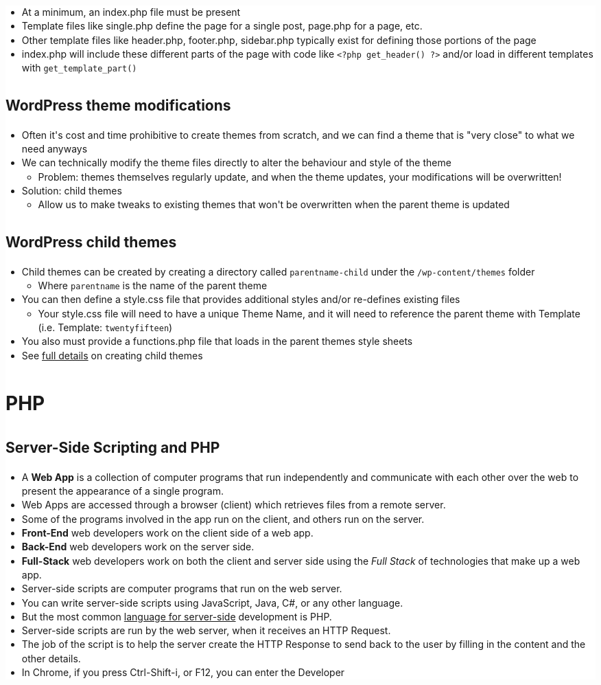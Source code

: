   - At a minimum, an index.php file must be present
  - Template files like single.php define the page for a single post, page.php
    for a page, etc.
  - Other template files like header.php, footer.php, sidebar.php typically
    exist for defining those portions of the page
  - index.php will include these different parts of the page with code like
    `<?php get_header() ?>` and/or load in different templates with
    `get_template_part()`

## WordPress theme modifications

- Often it's cost and time prohibitive to create themes from scratch, and we can
  find a theme that is "very close" to what we need anyways
- We can technically modify the theme files directly to alter the behaviour and
  style of the theme
  - Problem: themes themselves regularly update, and when the theme updates,
    your modifications will be overwritten!
- Solution: child themes
  - Allow us to make tweaks to existing themes that won't be overwritten when
    the parent theme is updated

## WordPress child themes

- Child themes can be created by creating a directory called `parentname-child`
  under the `/wp-content/themes` folder
  - Where `parentname` is the name of the parent theme
- You can then define a style.css file that provides additional styles and/or
  re-defines existing files
  - Your style.css file will need to have a unique Theme Name, and it will need
    to reference the parent theme with Template (i.e. Template: `twentyfifteen`)
- You also must provide a functions.php file that loads in the parent themes
  style sheets
- See
  [full details](https://developer.wordpress.org/themes/advanced-topics/child-themes)
  on creating child themes

# PHP

## Server-Side Scripting and PHP

- A **Web App** is a collection of computer programs that run independently and
  communicate with each other over the web to present the appearance of a single
  program.
- Web Apps are accessed through a browser (client) which retrieves files from a
  remote server.
- Some of the programs involved in the app run on the client, and others run on
  the server.
- **Front-End** web developers work on the client side of a web app.
- **Back-End** web developers work on the server side.
- **Full-Stack** web developers work on both the client and server side using
  the _Full Stack_ of technologies that make up a web app.
- Server-side scripts are computer programs that run on the web server.
- You can write server-side scripts using JavaScript, Java, C#, or any other
  language.
- But the most common
  [language for server-side](https://w3techs.com/technologies/overview/programming_language)
  development is PHP.
- Server-side scripts are run by the web server, when it receives an HTTP
  Request.
- The job of the script is to help the server create the HTTP Response to send
  back to the user by filling in the content and the other details.
- In Chrome, if you press Ctrl-Shift-i, or F12, you can enter the Developer
